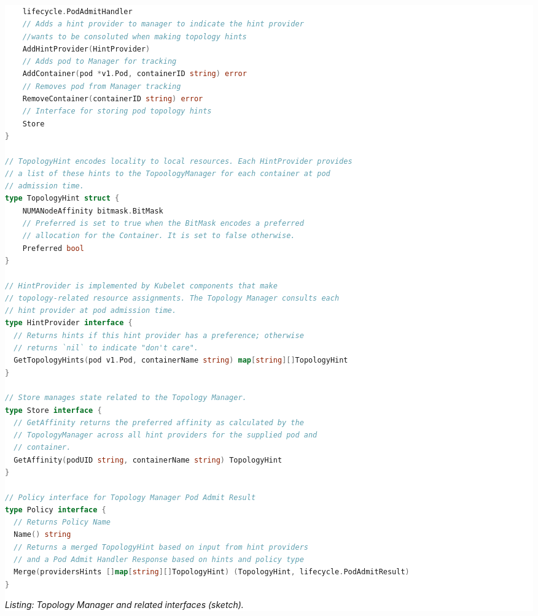 ```go
    lifecycle.PodAdmitHandler
    // Adds a hint provider to manager to indicate the hint provider
    //wants to be consoluted when making topology hints
    AddHintProvider(HintProvider)
    // Adds pod to Manager for tracking
    AddContainer(pod *v1.Pod, containerID string) error
    // Removes pod from Manager tracking
    RemoveContainer(containerID string) error
    // Interface for storing pod topology hints
    Store
}

// TopologyHint encodes locality to local resources. Each HintProvider provides
// a list of these hints to the TopoologyManager for each container at pod
// admission time.
type TopologyHint struct {
    NUMANodeAffinity bitmask.BitMask
    // Preferred is set to true when the BitMask encodes a preferred
    // allocation for the Container. It is set to false otherwise.
    Preferred bool
}

// HintProvider is implemented by Kubelet components that make
// topology-related resource assignments. The Topology Manager consults each
// hint provider at pod admission time.
type HintProvider interface {
  // Returns hints if this hint provider has a preference; otherwise
  // returns `nil` to indicate "don't care".
  GetTopologyHints(pod v1.Pod, containerName string) map[string][]TopologyHint
}

// Store manages state related to the Topology Manager.
type Store interface {
  // GetAffinity returns the preferred affinity as calculated by the
  // TopologyManager across all hint providers for the supplied pod and
  // container.
  GetAffinity(podUID string, containerName string) TopologyHint
}

// Policy interface for Topology Manager Pod Admit Result
type Policy interface {
  // Returns Policy Name
  Name() string
  // Returns a merged TopologyHint based on input from hint providers
  // and a Pod Admit Handler Response based on hints and policy type
  Merge(providersHints []map[string][]TopologyHint) (TopologyHint, lifecycle.PodAdmitResult)
}

```

_Listing: Topology Manager and related interfaces (sketch)._


[k8s-issue-49964]: https://github.com/kubernetes/kubernetes/issues/49964
[nfd-issue-84]: https://github.com/kubernetes-incubator/node-feature-discovery/issues/84
[sriov-issue-10]: https://github.com/hustcat/sriov-cni/issues/10
[proposal-affinity]: https://github.com/kubernetes/community/pull/171
[numa-challenges]: https://queue.acm.org/detail.cfm?id=2852078